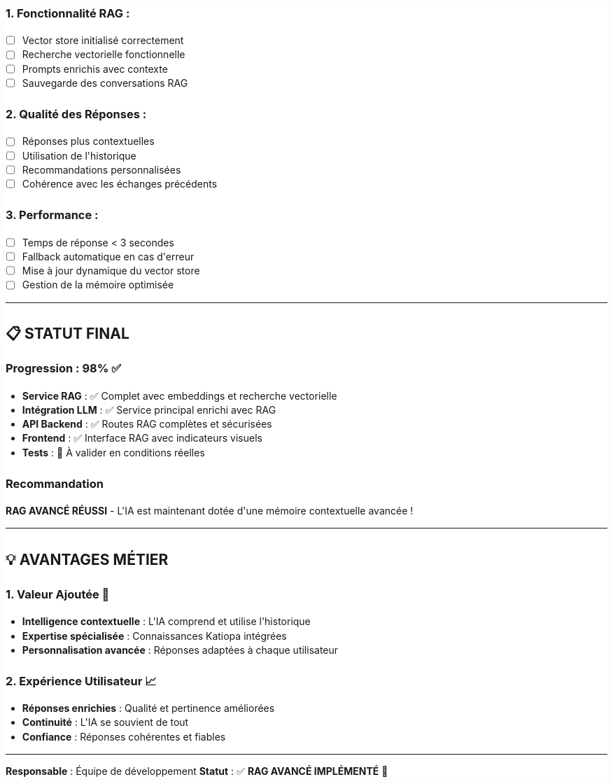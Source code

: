 ### **1. Fonctionnalité RAG :**
- [ ] Vector store initialisé correctement
- [ ] Recherche vectorielle fonctionnelle
- [ ] Prompts enrichis avec contexte
- [ ] Sauvegarde des conversations RAG

### **2. Qualité des Réponses :**
- [ ] Réponses plus contextuelles
- [ ] Utilisation de l'historique
- [ ] Recommandations personnalisées
- [ ] Cohérence avec les échanges précédents

### **3. Performance :**
- [ ] Temps de réponse < 3 secondes
- [ ] Fallback automatique en cas d'erreur
- [ ] Mise à jour dynamique du vector store
- [ ] Gestion de la mémoire optimisée

---

## 📋 **STATUT FINAL**

### **Progression** : 98% ✅
- **Service RAG** : ✅ Complet avec embeddings et recherche vectorielle
- **Intégration LLM** : ✅ Service principal enrichi avec RAG
- **API Backend** : ✅ Routes RAG complètes et sécurisées
- **Frontend** : ✅ Interface RAG avec indicateurs visuels
- **Tests** : 🔄 À valider en conditions réelles

### **Recommandation**
**RAG AVANCÉ RÉUSSI** - L'IA est maintenant dotée d'une mémoire contextuelle avancée !

---

## 💡 **AVANTAGES MÉTIER**

### **1. Valeur Ajoutée** 🎯
- **Intelligence contextuelle** : L'IA comprend et utilise l'historique
- **Expertise spécialisée** : Connaissances Katiopa intégrées
- **Personnalisation avancée** : Réponses adaptées à chaque utilisateur

### **2. Expérience Utilisateur** 📈
- **Réponses enrichies** : Qualité et pertinence améliorées
- **Continuité** : L'IA se souvient de tout
- **Confiance** : Réponses cohérentes et fiables

---

**Responsable** : Équipe de développement
**Statut** : ✅ **RAG AVANCÉ IMPLÉMENTÉ** 🧠

